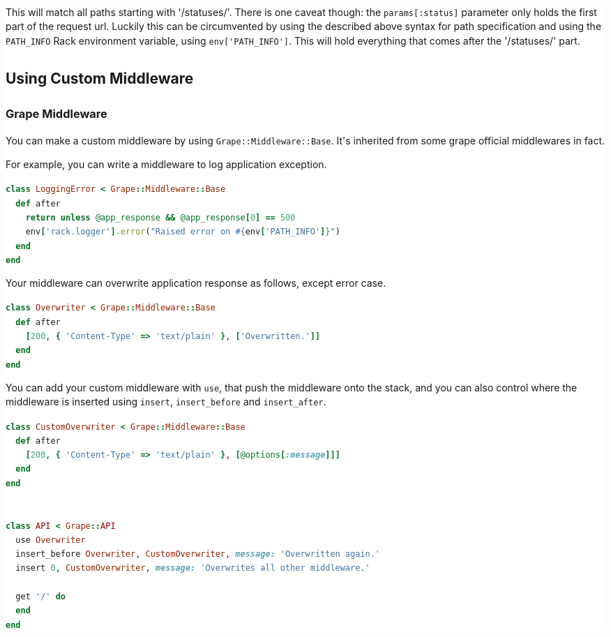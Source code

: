 This will match all paths starting with '/statuses/'. There is one caveat though:
the `params[:status]` parameter only holds the first part of the request url.
Luckily this can be circumvented by using the described above syntax for path
specification and using the `PATH_INFO` Rack environment variable, using
`env['PATH_INFO']`. This will hold everything that comes after the '/statuses/'
part.

## Using Custom Middleware

### Grape Middleware

You can make a custom middleware by using `Grape::Middleware::Base`.
It's inherited from some grape official middlewares in fact.

For example, you can write a middleware to log application exception.

```ruby
class LoggingError < Grape::Middleware::Base
  def after
    return unless @app_response && @app_response[0] == 500
    env['rack.logger'].error("Raised error on #{env['PATH_INFO']}")
  end
end
```

Your middleware can overwrite application response as follows, except error case.

```ruby
class Overwriter < Grape::Middleware::Base
  def after
    [200, { 'Content-Type' => 'text/plain' }, ['Overwritten.']]
  end
end
```

You can add your custom middleware with `use`, that push the middleware onto the stack, and you can also control where the middleware is inserted using `insert`, `insert_before` and `insert_after`.

```ruby
class CustomOverwriter < Grape::Middleware::Base
  def after
    [200, { 'Content-Type' => 'text/plain' }, [@options[:message]]]
  end
end


class API < Grape::API
  use Overwriter
  insert_before Overwriter, CustomOverwriter, message: 'Overwritten again.'
  insert 0, CustomOverwriter, message: 'Overwrites all other middleware.'

  get '/' do
  end
end
```


[grape-swagger]: https://github.com/ruby-grape/grape-swagger